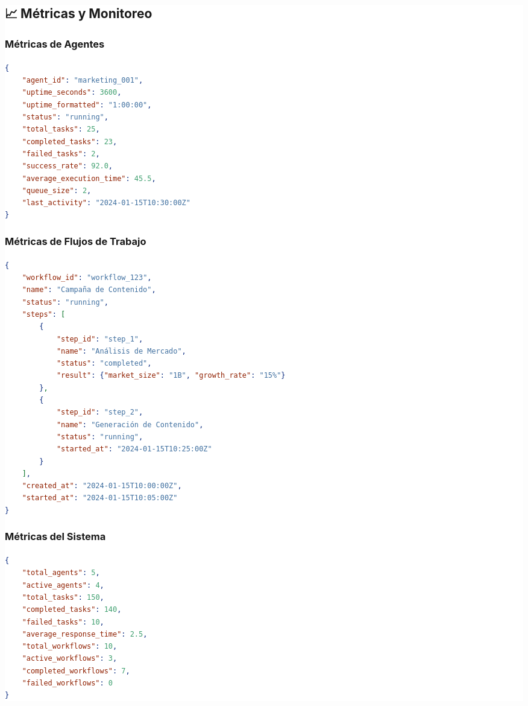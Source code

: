 ## 📈 **Métricas y Monitoreo**

### **Métricas de Agentes**
```json
{
    "agent_id": "marketing_001",
    "uptime_seconds": 3600,
    "uptime_formatted": "1:00:00",
    "status": "running",
    "total_tasks": 25,
    "completed_tasks": 23,
    "failed_tasks": 2,
    "success_rate": 92.0,
    "average_execution_time": 45.5,
    "queue_size": 2,
    "last_activity": "2024-01-15T10:30:00Z"
}
```

### **Métricas de Flujos de Trabajo**
```json
{
    "workflow_id": "workflow_123",
    "name": "Campaña de Contenido",
    "status": "running",
    "steps": [
        {
            "step_id": "step_1",
            "name": "Análisis de Mercado",
            "status": "completed",
            "result": {"market_size": "1B", "growth_rate": "15%"}
        },
        {
            "step_id": "step_2", 
            "name": "Generación de Contenido",
            "status": "running",
            "started_at": "2024-01-15T10:25:00Z"
        }
    ],
    "created_at": "2024-01-15T10:00:00Z",
    "started_at": "2024-01-15T10:05:00Z"
}
```

### **Métricas del Sistema**
```json
{
    "total_agents": 5,
    "active_agents": 4,
    "total_tasks": 150,
    "completed_tasks": 140,
    "failed_tasks": 10,
    "average_response_time": 2.5,
    "total_workflows": 10,
    "active_workflows": 3,
    "completed_workflows": 7,
    "failed_workflows": 0
}
```
